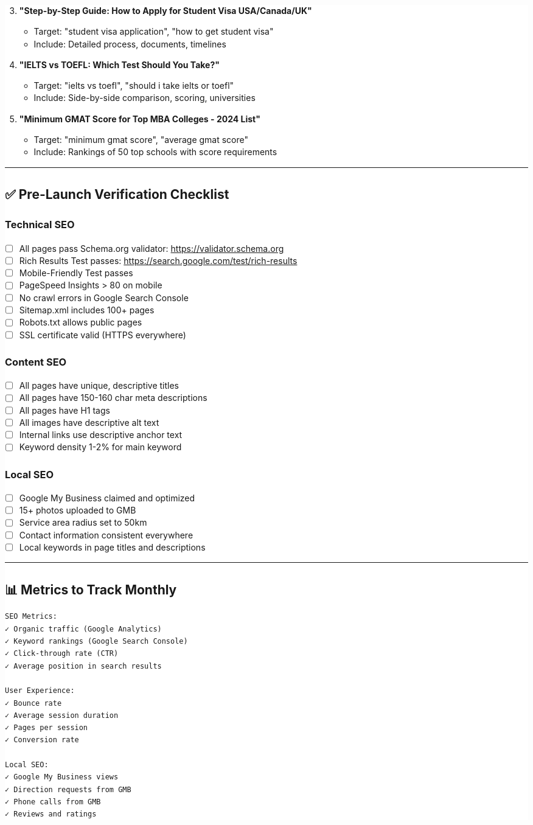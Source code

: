 3. **"Step-by-Step Guide: How to Apply for Student Visa USA/Canada/UK"**
   - Target: "student visa application", "how to get student visa"
   - Include: Detailed process, documents, timelines

4. **"IELTS vs TOEFL: Which Test Should You Take?"**
   - Target: "ielts vs toefl", "should i take ielts or toefl"
   - Include: Side-by-side comparison, scoring, universities

5. **"Minimum GMAT Score for Top MBA Colleges - 2024 List"**
   - Target: "minimum gmat score", "average gmat score"
   - Include: Rankings of 50 top schools with score requirements

---

## ✅ Pre-Launch Verification Checklist

### Technical SEO
- [ ] All pages pass Schema.org validator: https://validator.schema.org
- [ ] Rich Results Test passes: https://search.google.com/test/rich-results
- [ ] Mobile-Friendly Test passes
- [ ] PageSpeed Insights > 80 on mobile
- [ ] No crawl errors in Google Search Console
- [ ] Sitemap.xml includes 100+ pages
- [ ] Robots.txt allows public pages
- [ ] SSL certificate valid (HTTPS everywhere)

### Content SEO
- [ ] All pages have unique, descriptive titles
- [ ] All pages have 150-160 char meta descriptions
- [ ] All pages have H1 tags
- [ ] All images have descriptive alt text
- [ ] Internal links use descriptive anchor text
- [ ] Keyword density 1-2% for main keyword

### Local SEO
- [ ] Google My Business claimed and optimized
- [ ] 15+ photos uploaded to GMB
- [ ] Service area radius set to 50km
- [ ] Contact information consistent everywhere
- [ ] Local keywords in page titles and descriptions

---

## 📊 Metrics to Track Monthly

```
SEO Metrics:
✓ Organic traffic (Google Analytics)
✓ Keyword rankings (Google Search Console)
✓ Click-through rate (CTR)
✓ Average position in search results

User Experience:
✓ Bounce rate
✓ Average session duration
✓ Pages per session
✓ Conversion rate

Local SEO:
✓ Google My Business views
✓ Direction requests from GMB
✓ Phone calls from GMB
✓ Reviews and ratings

```